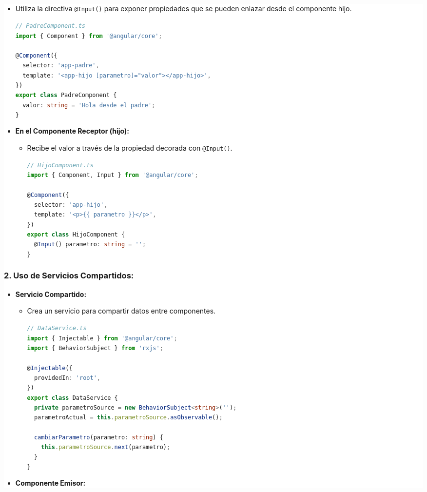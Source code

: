   * Utiliza la directiva `@Input()` para exponer propiedades que se pueden enlazar desde el componente hijo.

    ```typescript
    // PadreComponent.ts
    import { Component } from '@angular/core';

    @Component({
      selector: 'app-padre',
      template: '<app-hijo [parametro]="valor"></app-hijo>',
    })
    export class PadreComponent {
      valor: string = 'Hola desde el padre';
    }
    ```
* **En el Componente Receptor (hijo):**

  * Recibe el valor a través de la propiedad decorada con `@Input()`.

    ```typescript
    // HijoComponent.ts
    import { Component, Input } from '@angular/core';

    @Component({
      selector: 'app-hijo',
      template: '<p>{{ parametro }}</p>',
    })
    export class HijoComponent {
      @Input() parametro: string = '';
    }
    ```

### 2. **Uso de Servicios Compartidos:**

* **Servicio Compartido:**

  * Crea un servicio para compartir datos entre componentes.

    ```typescript
    // DataService.ts
    import { Injectable } from '@angular/core';
    import { BehaviorSubject } from 'rxjs';

    @Injectable({
      providedIn: 'root',
    })
    export class DataService {
      private parametroSource = new BehaviorSubject<string>('');
      parametroActual = this.parametroSource.asObservable();

      cambiarParametro(parametro: string) {
        this.parametroSource.next(parametro);
      }
    }
    ```
* **Componente Emisor:**
